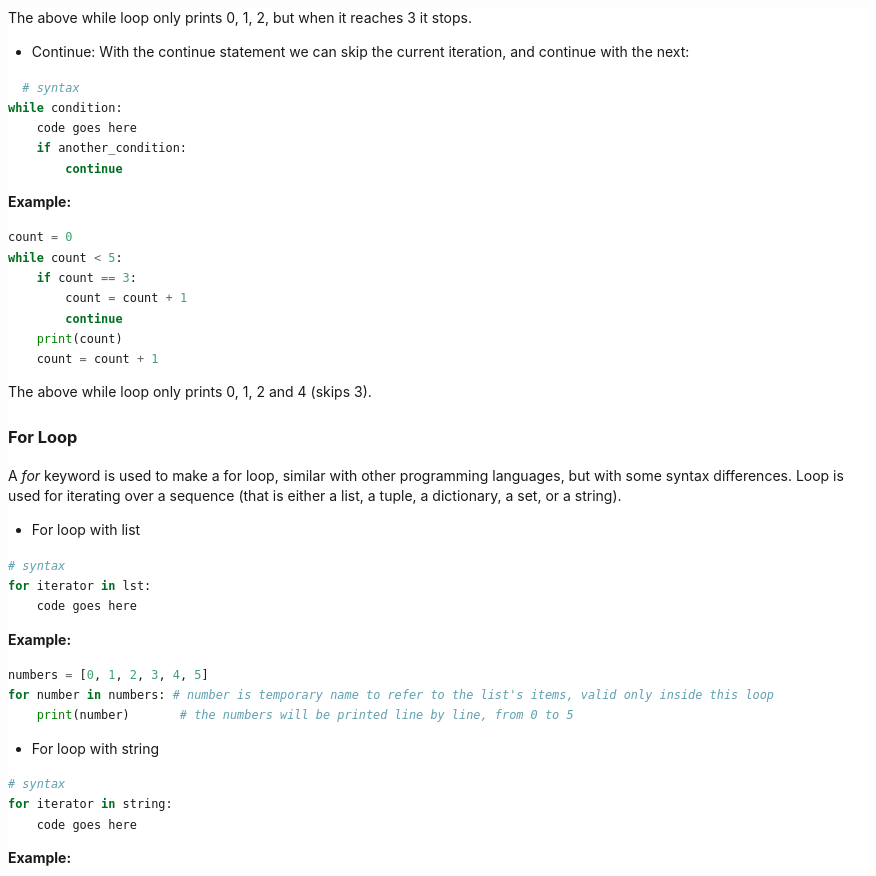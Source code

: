 The above while loop only prints 0, 1, 2, but when it reaches 3 it stops.

- Continue: With the continue statement we can skip the current iteration, and continue with the next:

```py
  # syntax
while condition:
    code goes here
    if another_condition:
        continue
```

**Example:**

```py
count = 0
while count < 5:
    if count == 3:
        count = count + 1
        continue
    print(count)
    count = count + 1
```

The above while loop only prints 0, 1, 2 and 4 (skips 3).

### For Loop

A _for_ keyword is used to make a for loop, similar with other programming languages, but with some syntax differences. Loop is used for iterating over a sequence (that is either a list, a tuple, a dictionary, a set, or a string).

- For loop with list

```py
# syntax
for iterator in lst:
    code goes here
```

**Example:**

```py
numbers = [0, 1, 2, 3, 4, 5]
for number in numbers: # number is temporary name to refer to the list's items, valid only inside this loop
    print(number)       # the numbers will be printed line by line, from 0 to 5
```

- For loop with string

```py
# syntax
for iterator in string:
    code goes here
```

**Example:**

